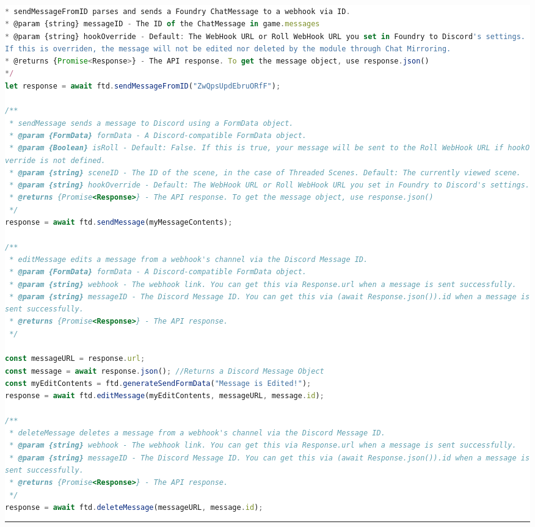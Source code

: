 ```javascript
* sendMessageFromID parses and sends a Foundry ChatMessage to a webhook via ID.
* @param {string} messageID - The ID of the ChatMessage in game.messages
* @param {string} hookOverride - Default: The WebHook URL or Roll WebHook URL you set in Foundry to Discord's settings. If this is overriden, the message will not be edited nor deleted by the module through Chat Mirroring.
* @returns {Promise<Response>} - The API response. To get the message object, use response.json()
*/
let response = await ftd.sendMessageFromID("ZwQpsUpdEbruORfF");

/**
 * sendMessage sends a message to Discord using a FormData object.
 * @param {FormData} formData - A Discord-compatible FormData object.
 * @param {Boolean} isRoll - Default: False. If this is true, your message will be sent to the Roll WebHook URL if hookOverride is not defined.
 * @param {string} sceneID - The ID of the scene, in the case of Threaded Scenes. Default: The currently viewed scene.
 * @param {string} hookOverride - Default: The WebHook URL or Roll WebHook URL you set in Foundry to Discord's settings.
 * @returns {Promise<Response>} - The API response. To get the message object, use response.json()
 */
response = await ftd.sendMessage(myMessageContents);

/**
 * editMessage edits a message from a webhook's channel via the Discord Message ID.
 * @param {FormData} formData - A Discord-compatible FormData object.
 * @param {string} webhook - The webhook link. You can get this via Response.url when a message is sent successfully.
 * @param {string} messageID - The Discord Message ID. You can get this via (await Response.json()).id when a message is sent successfully.
 * @returns {Promise<Response>} - The API response.
 */

const messageURL = response.url;
const message = await response.json(); //Returns a Discord Message Object
const myEditContents = ftd.generateSendFormData("Message is Edited!");
response = await ftd.editMessage(myEditContents, messageURL, message.id);

/**
 * deleteMessage deletes a message from a webhook's channel via the Discord Message ID.
 * @param {string} webhook - The webhook link. You can get this via Response.url when a message is sent successfully.
 * @param {string} messageID - The Discord Message ID. You can get this via (await Response.json()).id when a message is sent successfully.
 * @returns {Promise<Response>} - The API response.
 */
response = await ftd.deleteMessage(messageURL, message.id);

```

--------------------------------------------------
